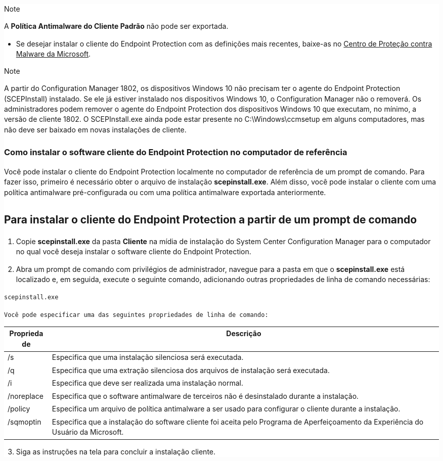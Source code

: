    > [!NOTE]
   >  A **Política Antimalware do Cliente Padrão** não pode ser exportada.

-   Se desejar instalar o cliente do Endpoint Protection com as definições mais recentes, baixe-as no [Centro de Proteção contra Malware da Microsoft](http://go.microsoft.com/fwlink/?LinkID=200965).

>[!NOTE]
> A partir do Configuration Manager 1802, os dispositivos Windows 10 não precisam ter o agente do Endpoint Protection (SCEPInstall) instalado. Se ele já estiver instalado nos dispositivos Windows 10, o Configuration Manager não o removerá. Os administradores podem remover o agente do Endpoint Protection dos dispositivos Windows 10 que executam, no mínimo, a versão de cliente 1802. O SCEPInstall.exe ainda pode estar presente no C:\Windows\ccmsetup em alguns computadores, mas não deve ser baixado em novas instalações de cliente. 
### <a name="how-to-install-the-endpoint-protection-client-software-on-the-reference-computer"></a>Como instalar o software cliente do Endpoint Protection no computador de referência
Você pode instalar o cliente do Endpoint Protection localmente no computador de referência de um prompt de comando. Para fazer isso, primeiro é necessário obter o arquivo de instalação **scepinstall.exe**. Além disso, você pode instalar o cliente com uma política antimalware pré-configurada ou com uma política antimalware exportada anteriormente.

## <a name="to-install-the-endpoint-protection-client-from-a-command-prompt"></a>Para instalar o cliente do Endpoint Protection a partir de um prompt de comando

1.  Copie **scepinstall.exe** da pasta **Cliente** na mídia de instalação do System Center Configuration Manager para o computador no qual você deseja instalar o software cliente do Endpoint Protection.

2.  Abra um prompt de comando com privilégios de administrador, navegue para a pasta em que o **scepinstall.exe** está localizado e, em seguida, execute o seguinte comando, adicionando outras propriedades de linha de comando necessárias:

   ```
   scepinstall.exe
   ```

    Você pode especificar uma das seguintes propriedades de linha de comando:

   |Propriedade|Descrição|
   |--------------|-----------------|
   |/s|Especifica que uma instalação silenciosa será executada.|
   |/q|Especifica que uma extração silenciosa dos arquivos de instalação será executada.|
   |/i|Especifica que deve ser realizada uma instalação normal.|
   |/noreplace|Especifica que o software antimalware de terceiros não é desinstalado durante a instalação.|
   |/policy|Especifica um arquivo de política antimalware a ser usado para configurar o cliente durante a instalação.|
   |/sqmoptin|Especifica que a instalação do software cliente foi aceita pelo Programa de Aperfeiçoamento da Experiência do Usuário da Microsoft.|

3.  Siga as instruções na tela para concluir a instalação cliente.
